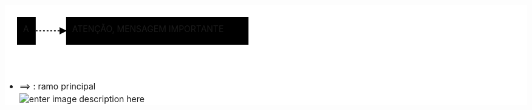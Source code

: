 <div class="mermaid"><svg xmlns="http://www.w3.org/2000/svg" id="mermaid-svg-IltUPr3Na54UgR4w" height="100%" viewBox="0 0 441.171875 106" style="max-width:441.171875px;"><g><g class="output"><g class="clusters"></g><g class="edgePaths"><g class="edgePath" style="opacity: 1;"><path class="path" d="M50.84375,43L75.84375,43L100.84375,43" marker-end="url(#arrowhead9771)" style="stroke: #333; fill:none;stroke-width:2px;stroke-dasharray:3;"></path><defs><marker id="arrowhead9771" viewBox="0 0 10 10" refX="9" refY="5" markerUnits="strokeWidth" markerWidth="8" markerHeight="6" orient="auto"><path d="M 0 0 L 10 5 L 0 10 z" class="arrowheadPath" style="stroke-width: 1; stroke-dasharray: 1, 0;"></path></marker></defs></g></g><g class="edgeLabels"><g class="edgeLabel" transform="" style="opacity: 1;"><g transform="translate(0,0)" class="label"><foreignObject width="0" height="0"><div xmlns="http://www.w3.org/1999/xhtml" style="display: inline-block; white-space: nowrap;"><span class="edgeLabel"></span></div></foreignObject></g></g></g><g class="nodes"><g class="node" id="A" transform="translate(35.421875,43)" style="opacity: 1;"><rect rx="0" ry="0" x="-15.421875" y="-23" width="30.84375" height="46"></rect><g class="label" transform="translate(0,0)"><g transform="translate(-5.421875,-13)"><foreignObject width="10.84375" height="26"><div xmlns="http://www.w3.org/1999/xhtml" style="display: inline-block; white-space: nowrap;">A</div></foreignObject></g></g></g><g class="node" id="B" transform="translate(251.0078125,43)" style="opacity: 1;"><rect rx="0" ry="0" x="-150.1640625" y="-23" width="300.328125" height="46"></rect><g class="label" transform="translate(0,0)"><g transform="translate(-140.1640625,-13)"><foreignObject width="280.328125" height="26"><div xmlns="http://www.w3.org/1999/xhtml" style="display: inline-block; white-space: nowrap;">ATENÇÃO, MENSAGEM IMPORTANTE</div></foreignObject></g></g></g></g></g></g></svg></div>
<ul>
<li>==&gt;  : ramo principal<br>
<img src="https://image.ibb.co/bC6RCy/image.png" alt="enter image description here"></li>
</ul>
